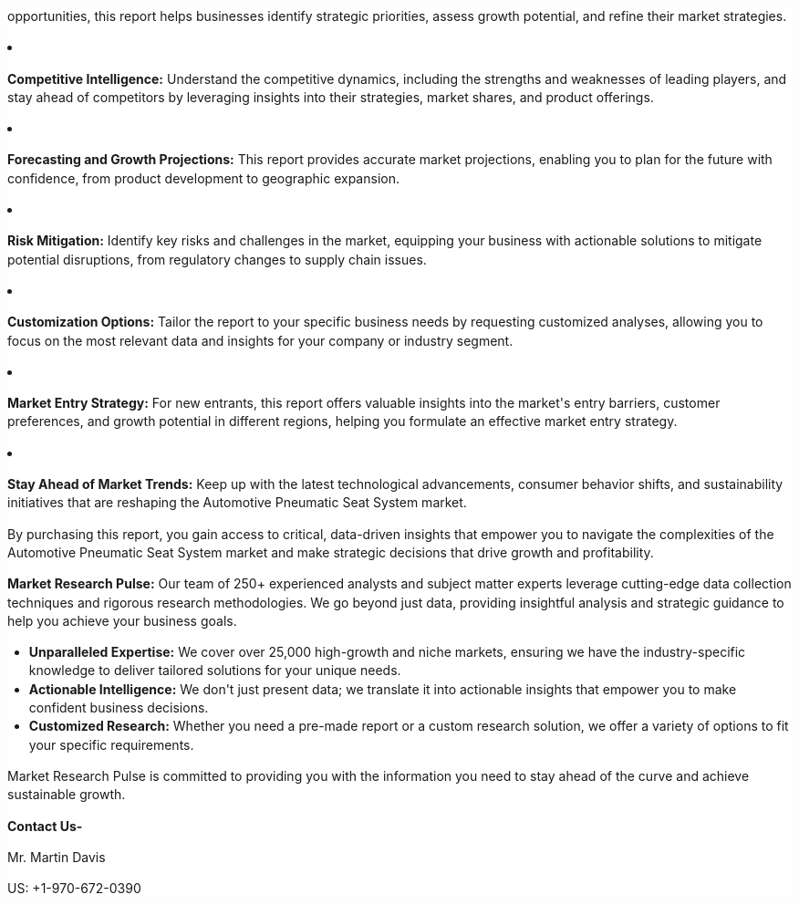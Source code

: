 opportunities, this report helps businesses identify strategic priorities, assess growth potential, and refine their market strategies.</p></li><li><p><strong>Competitive Intelligence:</strong> Understand the competitive dynamics, including the strengths and weaknesses of leading players, and stay ahead of competitors by leveraging insights into their strategies, market shares, and product offerings.</p></li><li><p><strong>Forecasting and Growth Projections:</strong> This report provides accurate market projections, enabling you to plan for the future with confidence, from product development to geographic expansion.</p></li><li><p><strong>Risk Mitigation:</strong> Identify key risks and challenges in the market, equipping your business with actionable solutions to mitigate potential disruptions, from regulatory changes to supply chain issues.</p></li><li><p><strong>Customization Options:</strong> Tailor the report to your specific business needs by requesting customized analyses, allowing you to focus on the most relevant data and insights for your company or industry segment.</p></li><li><p><strong>Market Entry Strategy:</strong> For new entrants, this report offers valuable insights into the market's entry barriers, customer preferences, and growth potential in different regions, helping you formulate an effective market entry strategy.</p></li><li><p><strong>Stay Ahead of Market Trends:</strong> Keep up with the latest technological advancements, consumer behavior shifts, and sustainability initiatives that are reshaping the Automotive Pneumatic Seat System market.</p></li></ol><p>By purchasing this report, you gain access to critical, data-driven insights that empower you to navigate the complexities of the Automotive Pneumatic Seat System market and make strategic decisions that drive growth and profitability.</p><p><strong>Market Research Pulse:</strong>&nbsp;Our team of 250+ experienced analysts and subject matter experts leverage cutting-edge data collection techniques and rigorous research methodologies. We go beyond just data, providing insightful analysis and strategic guidance to help you achieve your business goals.</p><ul><li><strong>Unparalleled Expertise:</strong>&nbsp;We cover over 25,000 high-growth and niche markets, ensuring we have the industry-specific knowledge to deliver tailored solutions for your unique needs.</li><li><strong>Actionable Intelligence:</strong>&nbsp;We don't just present data; we translate it into actionable insights that empower you to make confident business decisions.</li><li><strong>Customized Research:</strong>&nbsp;Whether you need a pre-made report or a custom research solution, we offer a variety of options to fit your specific requirements.</li></ul><p>Market Research Pulse is committed to providing you with the information you need to stay ahead of the curve and achieve sustainable growth.</p><p><strong>Contact Us-</strong></p><p>Mr. Martin Davis</p><p>US: +1-970-672-0390</p>
